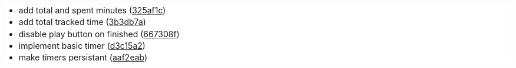- add total and spent minutes ([325af1c](https://github.com/remvze/timesy/commit/325af1ce0da2e0ad578d12806955077129c917d1))
- add total tracked time ([3b3db7a](https://github.com/remvze/timesy/commit/3b3db7a72bac1ef79a9bb374760c942ed884d1b5))
- disable play button on finished ([667308f](https://github.com/remvze/timesy/commit/667308f2359e5938a09b76c2707eb13ccb34f75f))
- implement basic timer ([d3c15a2](https://github.com/remvze/timesy/commit/d3c15a279fa9981e8d4ba7da94faff97b3cc8429))
- make timers persistant ([aaf2eab](https://github.com/remvze/timesy/commit/aaf2eab3e3e71dea78b19fad86a7949a7efd1d1b))
